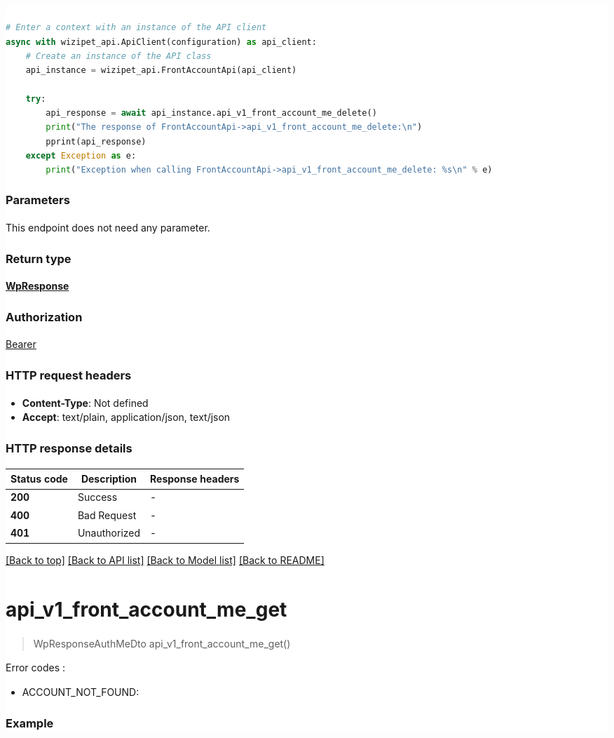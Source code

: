 ```python

# Enter a context with an instance of the API client
async with wizipet_api.ApiClient(configuration) as api_client:
    # Create an instance of the API class
    api_instance = wizipet_api.FrontAccountApi(api_client)

    try:
        api_response = await api_instance.api_v1_front_account_me_delete()
        print("The response of FrontAccountApi->api_v1_front_account_me_delete:\n")
        pprint(api_response)
    except Exception as e:
        print("Exception when calling FrontAccountApi->api_v1_front_account_me_delete: %s\n" % e)
```



### Parameters

This endpoint does not need any parameter.

### Return type

[**WpResponse**](WpResponse.md)

### Authorization

[Bearer](../README.md#Bearer)

### HTTP request headers

 - **Content-Type**: Not defined
 - **Accept**: text/plain, application/json, text/json

### HTTP response details

| Status code | Description | Response headers |
|-------------|-------------|------------------|
**200** | Success |  -  |
**400** | Bad Request |  -  |
**401** | Unauthorized |  -  |

[[Back to top]](#) [[Back to API list]](../README.md#documentation-for-api-endpoints) [[Back to Model list]](../README.md#documentation-for-models) [[Back to README]](../README.md)

# **api_v1_front_account_me_get**
> WpResponseAuthMeDto api_v1_front_account_me_get()

Error codes : 
  - ACCOUNT_NOT_FOUND: 

### Example
